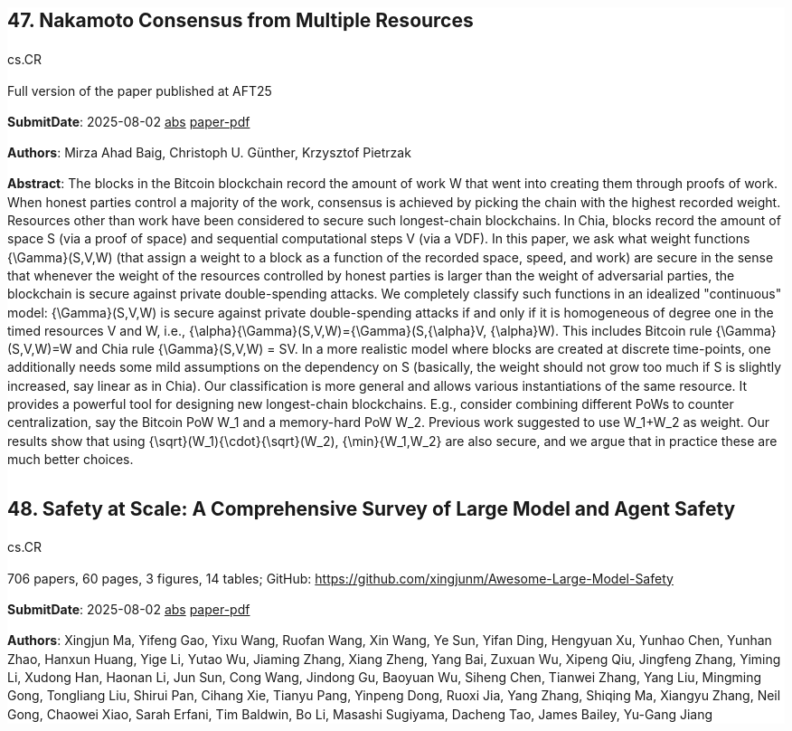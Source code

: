 

## **47. Nakamoto Consensus from Multiple Resources**

cs.CR

Full version of the paper published at AFT25

**SubmitDate**: 2025-08-02    [abs](http://arxiv.org/abs/2508.01448v1) [paper-pdf](http://arxiv.org/pdf/2508.01448v1)

**Authors**: Mirza Ahad Baig, Christoph U. Günther, Krzysztof Pietrzak

**Abstract**: The blocks in the Bitcoin blockchain record the amount of work W that went into creating them through proofs of work. When honest parties control a majority of the work, consensus is achieved by picking the chain with the highest recorded weight. Resources other than work have been considered to secure such longest-chain blockchains. In Chia, blocks record the amount of space S (via a proof of space) and sequential computational steps V (via a VDF).   In this paper, we ask what weight functions {\Gamma}(S,V,W) (that assign a weight to a block as a function of the recorded space, speed, and work) are secure in the sense that whenever the weight of the resources controlled by honest parties is larger than the weight of adversarial parties, the blockchain is secure against private double-spending attacks.   We completely classify such functions in an idealized "continuous" model: {\Gamma}(S,V,W) is secure against private double-spending attacks if and only if it is homogeneous of degree one in the timed resources V and W, i.e., {\alpha}{\Gamma}(S,V,W)={\Gamma}(S,{\alpha}V, {\alpha}W). This includes Bitcoin rule {\Gamma}(S,V,W)=W and Chia rule {\Gamma}(S,V,W) = SV. In a more realistic model where blocks are created at discrete time-points, one additionally needs some mild assumptions on the dependency on S (basically, the weight should not grow too much if S is slightly increased, say linear as in Chia).   Our classification is more general and allows various instantiations of the same resource. It provides a powerful tool for designing new longest-chain blockchains. E.g., consider combining different PoWs to counter centralization, say the Bitcoin PoW W_1 and a memory-hard PoW W_2. Previous work suggested to use W_1+W_2 as weight. Our results show that using {\sqrt}(W_1){\cdot}{\sqrt}(W_2), {\min}{W_1,W_2} are also secure, and we argue that in practice these are much better choices.



## **48. Safety at Scale: A Comprehensive Survey of Large Model and Agent Safety**

cs.CR

706 papers, 60 pages, 3 figures, 14 tables; GitHub:  https://github.com/xingjunm/Awesome-Large-Model-Safety

**SubmitDate**: 2025-08-02    [abs](http://arxiv.org/abs/2502.05206v5) [paper-pdf](http://arxiv.org/pdf/2502.05206v5)

**Authors**: Xingjun Ma, Yifeng Gao, Yixu Wang, Ruofan Wang, Xin Wang, Ye Sun, Yifan Ding, Hengyuan Xu, Yunhao Chen, Yunhan Zhao, Hanxun Huang, Yige Li, Yutao Wu, Jiaming Zhang, Xiang Zheng, Yang Bai, Zuxuan Wu, Xipeng Qiu, Jingfeng Zhang, Yiming Li, Xudong Han, Haonan Li, Jun Sun, Cong Wang, Jindong Gu, Baoyuan Wu, Siheng Chen, Tianwei Zhang, Yang Liu, Mingming Gong, Tongliang Liu, Shirui Pan, Cihang Xie, Tianyu Pang, Yinpeng Dong, Ruoxi Jia, Yang Zhang, Shiqing Ma, Xiangyu Zhang, Neil Gong, Chaowei Xiao, Sarah Erfani, Tim Baldwin, Bo Li, Masashi Sugiyama, Dacheng Tao, James Bailey, Yu-Gang Jiang
